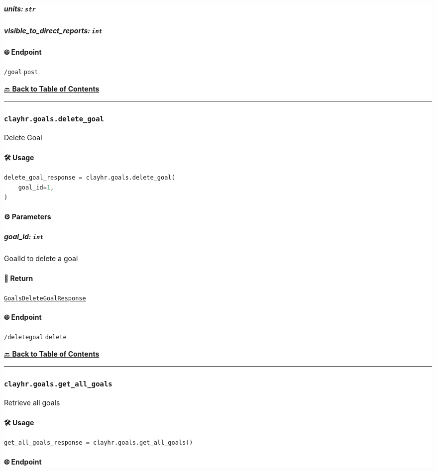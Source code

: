 ##### units: `str`<a id="units-str"></a>

##### visible_to_direct_reports: `int`<a id="visible_to_direct_reports-int"></a>

#### 🌐 Endpoint<a id="🌐-endpoint"></a>

`/goal` `post`

[🔙 **Back to Table of Contents**](#table-of-contents)

---

### `clayhr.goals.delete_goal`<a id="clayhrgoalsdelete_goal"></a>

Delete Goal

#### 🛠️ Usage<a id="🛠️-usage"></a>

```python
delete_goal_response = clayhr.goals.delete_goal(
    goal_id=1,
)
```

#### ⚙️ Parameters<a id="⚙️-parameters"></a>

##### goal_id: `int`<a id="goal_id-int"></a>

GoalId to delete a goal

#### 🔄 Return<a id="🔄-return"></a>

[`GoalsDeleteGoalResponse`](./clay_hr_python_sdk/pydantic/goals_delete_goal_response.py)

#### 🌐 Endpoint<a id="🌐-endpoint"></a>

`/deletegoal` `delete`

[🔙 **Back to Table of Contents**](#table-of-contents)

---

### `clayhr.goals.get_all_goals`<a id="clayhrgoalsget_all_goals"></a>

Retrieve all goals

#### 🛠️ Usage<a id="🛠️-usage"></a>

```python
get_all_goals_response = clayhr.goals.get_all_goals()
```

#### 🌐 Endpoint<a id="🌐-endpoint"></a>
